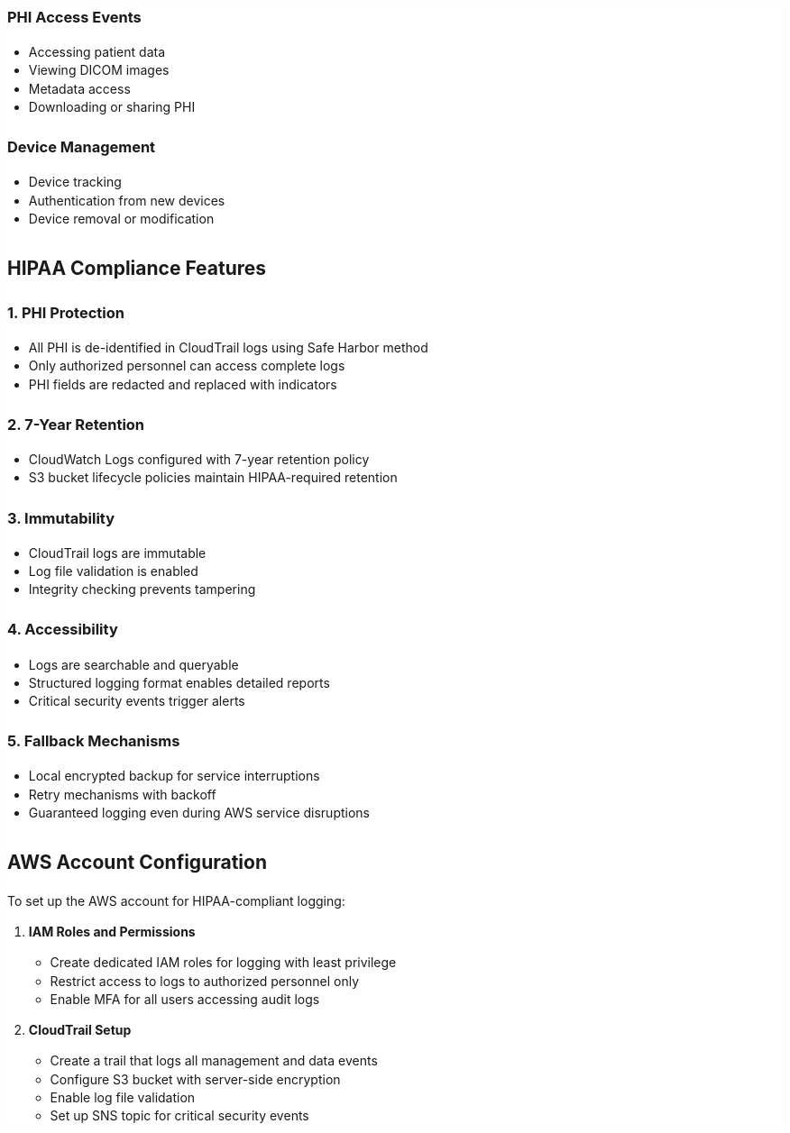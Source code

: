 ### PHI Access Events
- Accessing patient data
- Viewing DICOM images
- Metadata access
- Downloading or sharing PHI

### Device Management
- Device tracking
- Authentication from new devices
- Device removal or modification

## HIPAA Compliance Features

### 1. PHI Protection
- All PHI is de-identified in CloudTrail logs using Safe Harbor method
- Only authorized personnel can access complete logs
- PHI fields are redacted and replaced with indicators

### 2. 7-Year Retention
- CloudWatch Logs configured with 7-year retention policy
- S3 bucket lifecycle policies maintain HIPAA-required retention

### 3. Immutability
- CloudTrail logs are immutable
- Log file validation is enabled
- Integrity checking prevents tampering

### 4. Accessibility
- Logs are searchable and queryable
- Structured logging format enables detailed reports
- Critical security events trigger alerts

### 5. Fallback Mechanisms
- Local encrypted backup for service interruptions
- Retry mechanisms with backoff
- Guaranteed logging even during AWS service disruptions

## AWS Account Configuration

To set up the AWS account for HIPAA-compliant logging:

1. **IAM Roles and Permissions**
   - Create dedicated IAM roles for logging with least privilege
   - Restrict access to logs to authorized personnel only
   - Enable MFA for all users accessing audit logs

2. **CloudTrail Setup**
   - Create a trail that logs all management and data events
   - Configure S3 bucket with server-side encryption
   - Enable log file validation
   - Set up SNS topic for critical security events
